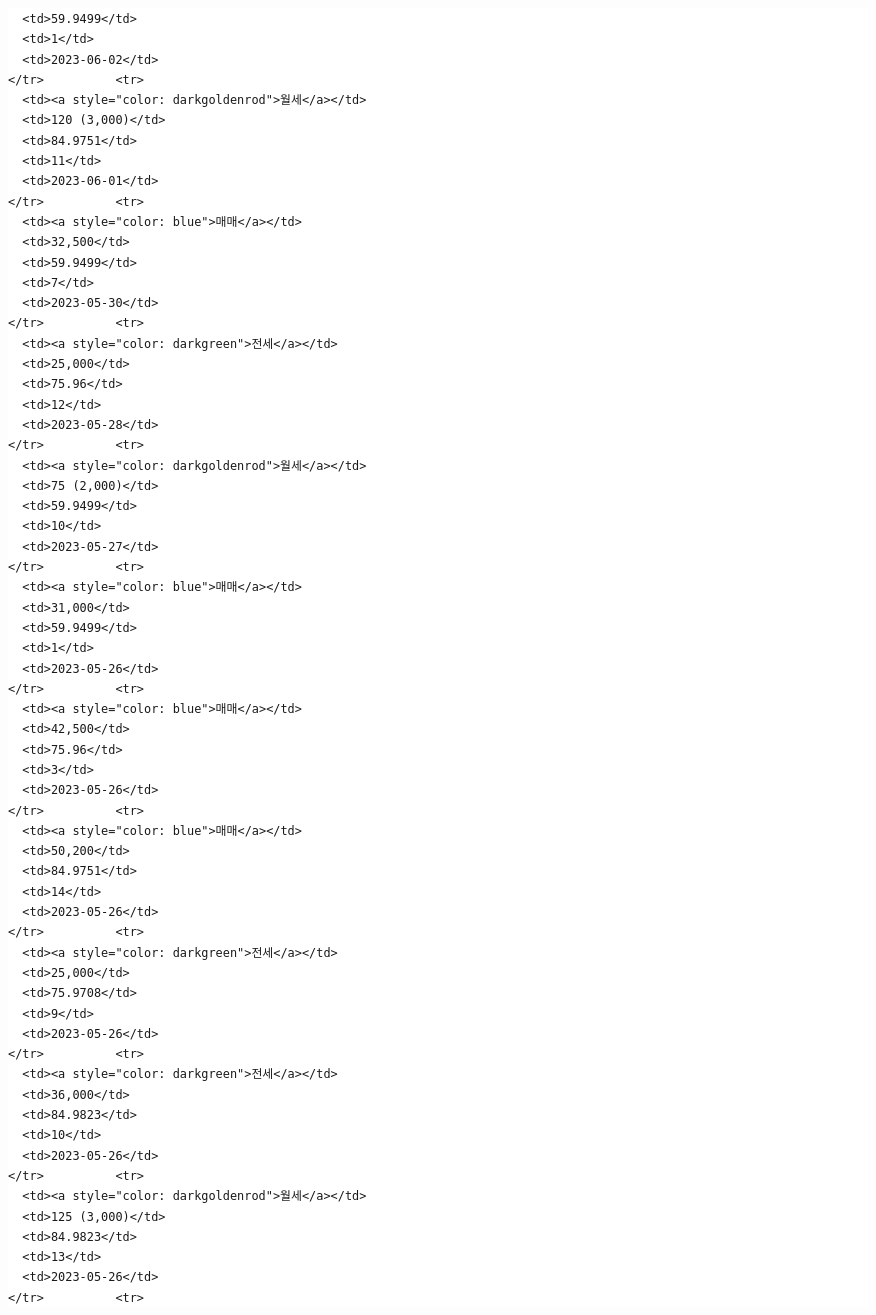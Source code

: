       <td>59.9499</td>
      <td>1</td>
      <td>2023-06-02</td>
    </tr>          <tr>
      <td><a style="color: darkgoldenrod">월세</a></td>
      <td>120 (3,000)</td>
      <td>84.9751</td>
      <td>11</td>
      <td>2023-06-01</td>
    </tr>          <tr>
      <td><a style="color: blue">매매</a></td>
      <td>32,500</td>
      <td>59.9499</td>
      <td>7</td>
      <td>2023-05-30</td>
    </tr>          <tr>
      <td><a style="color: darkgreen">전세</a></td>
      <td>25,000</td>
      <td>75.96</td>
      <td>12</td>
      <td>2023-05-28</td>
    </tr>          <tr>
      <td><a style="color: darkgoldenrod">월세</a></td>
      <td>75 (2,000)</td>
      <td>59.9499</td>
      <td>10</td>
      <td>2023-05-27</td>
    </tr>          <tr>
      <td><a style="color: blue">매매</a></td>
      <td>31,000</td>
      <td>59.9499</td>
      <td>1</td>
      <td>2023-05-26</td>
    </tr>          <tr>
      <td><a style="color: blue">매매</a></td>
      <td>42,500</td>
      <td>75.96</td>
      <td>3</td>
      <td>2023-05-26</td>
    </tr>          <tr>
      <td><a style="color: blue">매매</a></td>
      <td>50,200</td>
      <td>84.9751</td>
      <td>14</td>
      <td>2023-05-26</td>
    </tr>          <tr>
      <td><a style="color: darkgreen">전세</a></td>
      <td>25,000</td>
      <td>75.9708</td>
      <td>9</td>
      <td>2023-05-26</td>
    </tr>          <tr>
      <td><a style="color: darkgreen">전세</a></td>
      <td>36,000</td>
      <td>84.9823</td>
      <td>10</td>
      <td>2023-05-26</td>
    </tr>          <tr>
      <td><a style="color: darkgoldenrod">월세</a></td>
      <td>125 (3,000)</td>
      <td>84.9823</td>
      <td>13</td>
      <td>2023-05-26</td>
    </tr>          <tr>